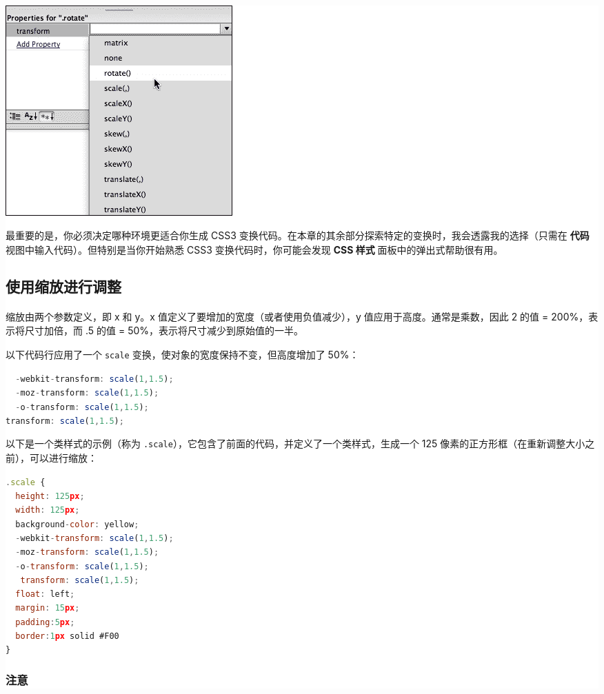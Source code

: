 ![如何在 Dreamweaver CS6 中生成过渡编码](img/4742_04_18.jpg)

最重要的是，你必须决定哪种环境更适合你生成 CSS3 变换代码。在本章的其余部分探索特定的变换时，我会透露我的选择（只需在 **代码** 视图中输入代码）。但特别是当你开始熟悉 CSS3 变换代码时，你可能会发现 **CSS 样式** 面板中的弹出式帮助很有用。

## 使用缩放进行调整

缩放由两个参数定义，即 x 和 y。x 值定义了要增加的宽度（或者使用负值减少），y 值应用于高度。通常是乘数，因此 2 的值 = 200%，表示将尺寸加倍，而 .5 的值 = 50%，表示将尺寸减少到原始值的一半。

以下代码行应用了一个 `scale` 变换，使对象的宽度保持不变，但高度增加了 50%：

```js
  -webkit-transform: scale(1,1.5);
  -moz-transform: scale(1,1.5);
  -o-transform: scale(1,1.5);
transform: scale(1,1.5);
```

以下是一个类样式的示例（称为 `.scale`），它包含了前面的代码，并定义了一个类样式，生成一个 125 像素的正方形框（在重新调整大小之前），可以进行缩放：

```js
.scale {
  height: 125px;
  width: 125px;
  background-color: yellow;
  -webkit-transform: scale(1,1.5);
  -moz-transform: scale(1,1.5);
  -o-transform: scale(1,1.5);
   transform: scale(1,1.5);
  float: left;
  margin: 15px;
  padding:5px;
  border:1px solid #F00
}
```

### 注意
